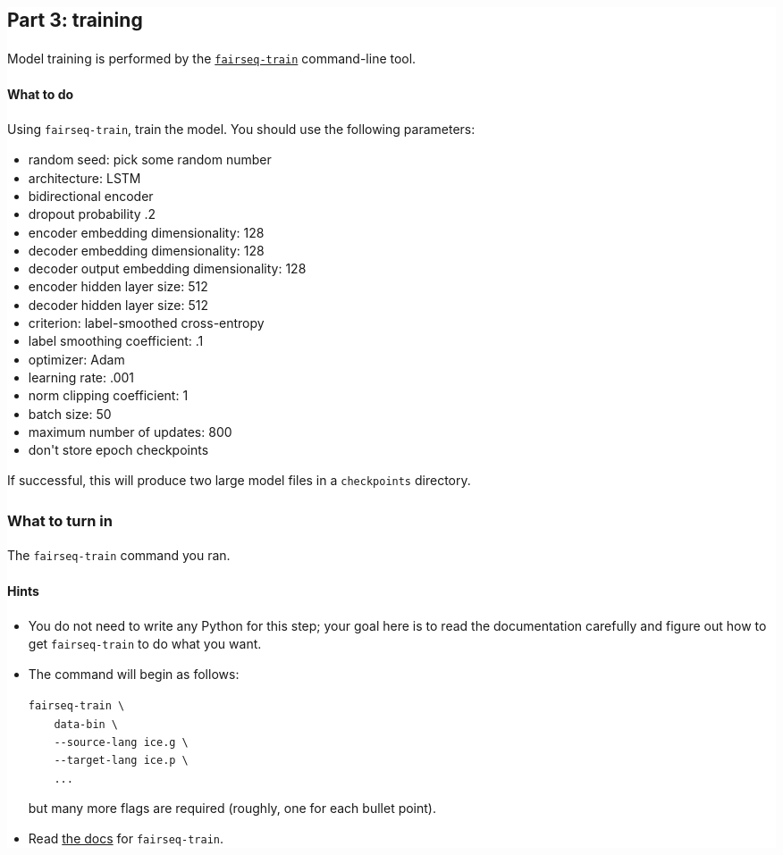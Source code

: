 ## Part 3: training

Model training is performed by the
[`fairseq-train`](https://fairseq.readthedocs.io/en/latest/command_line_tools.html#fairseq-train)
command-line tool.

#### What to do

Using `fairseq-train`, train the model. You should use the following parameters:

-   random seed: pick some random number
-   architecture: LSTM
-   bidirectional encoder
-   dropout probability .2
-   encoder embedding dimensionality: 128
-   decoder embedding dimensionality: 128
-   decoder output embedding dimensionality: 128
-   encoder hidden layer size: 512
-   decoder hidden layer size: 512
-   criterion: label-smoothed cross-entropy
-   label smoothing coefficient: .1
-   optimizer: Adam
-   learning rate: .001
-   norm clipping coefficient: 1
-   batch size: 50
-   maximum number of updates: 800
-   don't store epoch checkpoints

If successful, this will produce two large model files in a `checkpoints`
directory.

### What to turn in

The `fairseq-train` command you ran.

#### Hints

-   You do not need to write any Python for this step; your goal here is to read
    the documentation carefully and figure out how to get `fairseq-train` to do
    what you want.

-   The command will begin as follows:

        fairseq-train \
            data-bin \
            --source-lang ice.g \
            --target-lang ice.p \
            ...

    but many more flags are required (roughly, one for each bullet point).

-   Read [the
    docs](https://fairseq.readthedocs.io/en/latest/command_line_tools.html#fairseq-train)
    for `fairseq-train`.
